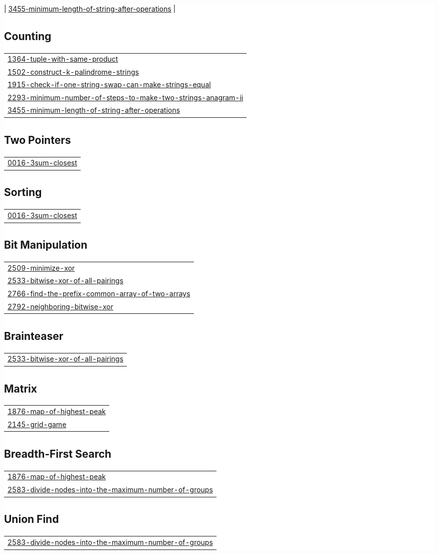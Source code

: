 | [3455-minimum-length-of-string-after-operations](https://github.com/CGUCB/codewars_leetcode_neetcode_solutions/tree/master/3455-minimum-length-of-string-after-operations) |
## Counting
|  |
| ------- |
| [1364-tuple-with-same-product](https://github.com/CGUCB/codewars_leetcode_neetcode_solutions/tree/master/1364-tuple-with-same-product) |
| [1502-construct-k-palindrome-strings](https://github.com/CGUCB/codewars_leetcode_neetcode_solutions/tree/master/1502-construct-k-palindrome-strings) |
| [1915-check-if-one-string-swap-can-make-strings-equal](https://github.com/CGUCB/codewars_leetcode_neetcode_solutions/tree/master/1915-check-if-one-string-swap-can-make-strings-equal) |
| [2293-minimum-number-of-steps-to-make-two-strings-anagram-ii](https://github.com/CGUCB/codewars_leetcode_neetcode_solutions/tree/master/2293-minimum-number-of-steps-to-make-two-strings-anagram-ii) |
| [3455-minimum-length-of-string-after-operations](https://github.com/CGUCB/codewars_leetcode_neetcode_solutions/tree/master/3455-minimum-length-of-string-after-operations) |
## Two Pointers
|  |
| ------- |
| [0016-3sum-closest](https://github.com/CGUCB/codewars_leetcode_neetcode_solutions/tree/master/0016-3sum-closest) |
## Sorting
|  |
| ------- |
| [0016-3sum-closest](https://github.com/CGUCB/codewars_leetcode_neetcode_solutions/tree/master/0016-3sum-closest) |
## Bit Manipulation
|  |
| ------- |
| [2509-minimize-xor](https://github.com/CGUCB/codewars_leetcode_neetcode_solutions/tree/master/2509-minimize-xor) |
| [2533-bitwise-xor-of-all-pairings](https://github.com/CGUCB/codewars_leetcode_neetcode_solutions/tree/master/2533-bitwise-xor-of-all-pairings) |
| [2766-find-the-prefix-common-array-of-two-arrays](https://github.com/CGUCB/codewars_leetcode_neetcode_solutions/tree/master/2766-find-the-prefix-common-array-of-two-arrays) |
| [2792-neighboring-bitwise-xor](https://github.com/CGUCB/codewars_leetcode_neetcode_solutions/tree/master/2792-neighboring-bitwise-xor) |
## Brainteaser
|  |
| ------- |
| [2533-bitwise-xor-of-all-pairings](https://github.com/CGUCB/codewars_leetcode_neetcode_solutions/tree/master/2533-bitwise-xor-of-all-pairings) |
## Matrix
|  |
| ------- |
| [1876-map-of-highest-peak](https://github.com/CGUCB/codewars_leetcode_neetcode_solutions/tree/master/1876-map-of-highest-peak) |
| [2145-grid-game](https://github.com/CGUCB/codewars_leetcode_neetcode_solutions/tree/master/2145-grid-game) |
## Breadth-First Search
|  |
| ------- |
| [1876-map-of-highest-peak](https://github.com/CGUCB/codewars_leetcode_neetcode_solutions/tree/master/1876-map-of-highest-peak) |
| [2583-divide-nodes-into-the-maximum-number-of-groups](https://github.com/CGUCB/codewars_leetcode_neetcode_solutions/tree/master/2583-divide-nodes-into-the-maximum-number-of-groups) |
## Union Find
|  |
| ------- |
| [2583-divide-nodes-into-the-maximum-number-of-groups](https://github.com/CGUCB/codewars_leetcode_neetcode_solutions/tree/master/2583-divide-nodes-into-the-maximum-number-of-groups) |